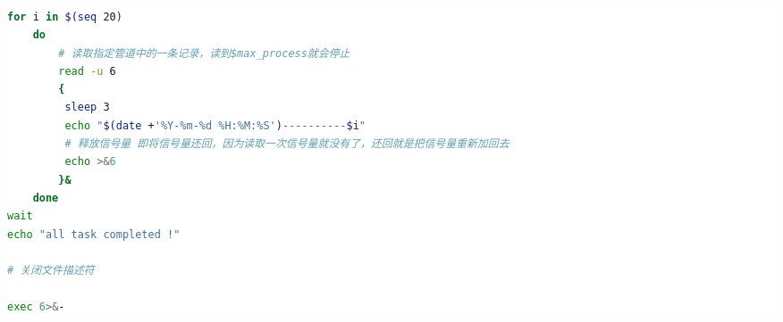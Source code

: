 ```sh
for i in $(seq 20)
    do
        # 读取指定管道中的一条记录，读到$max_process就会停止
        read -u 6
		{
		 sleep 3
		 echo "$(date +'%Y-%m-%d %H:%M:%S')----------$i"
		 # 释放信号量 即将信号量还回，因为读取一次信号量就没有了，还回就是把信号量重新加回去
		 echo >&6
		}&
    done
wait
echo "all task completed !"

# 关闭文件描述符

exec 6>&-

```



